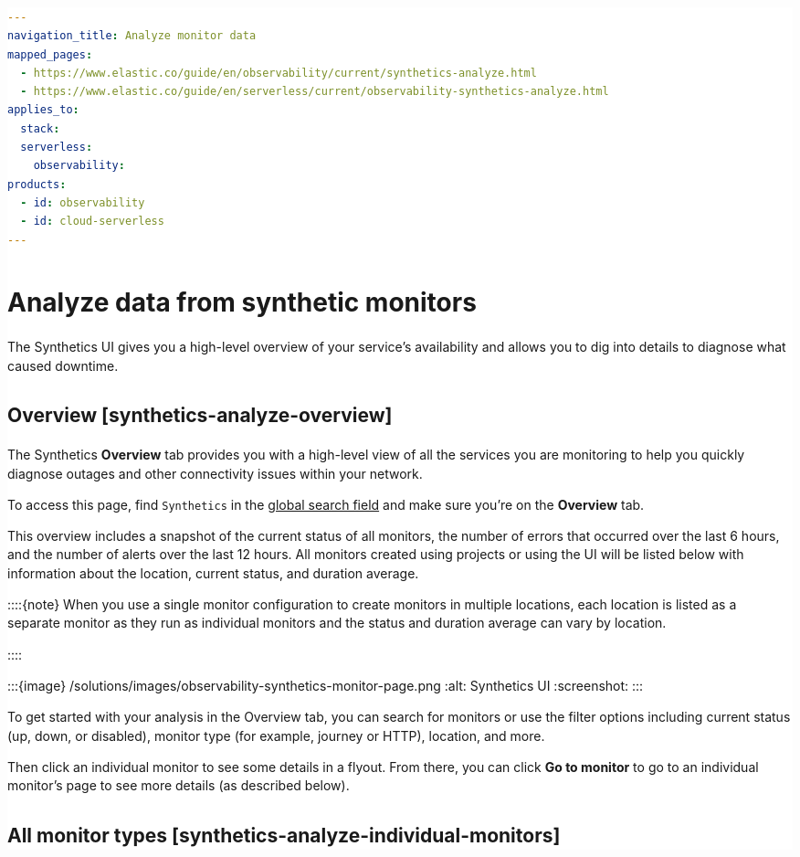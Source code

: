 ```yaml
---
navigation_title: Analyze monitor data
mapped_pages:
  - https://www.elastic.co/guide/en/observability/current/synthetics-analyze.html
  - https://www.elastic.co/guide/en/serverless/current/observability-synthetics-analyze.html
applies_to:
  stack:
  serverless:
    observability:
products:
  - id: observability
  - id: cloud-serverless
---
```


# Analyze data from synthetic monitors

The Synthetics UI gives you a high-level overview of your service’s availability and allows you to dig into details to diagnose what caused downtime.

## Overview [synthetics-analyze-overview]

The Synthetics **Overview** tab provides you with a high-level view of all the services you are monitoring to help you quickly diagnose outages and other connectivity issues within your network.

To access this page, find `Synthetics` in the [global search field](/get-started/the-stack.md#kibana-navigation-search) and make sure you’re on the **Overview** tab.

This overview includes a snapshot of the current status of all monitors, the number of errors that occurred over the last 6 hours, and the number of alerts over the last 12 hours. All monitors created using projects or using the UI will be listed below with information about the location, current status, and duration average.

::::{note}
When you use a single monitor configuration to create monitors in multiple locations, each location is listed as a separate monitor as they run as individual monitors and the status and duration average can vary by location.

::::

:::{image} /solutions/images/observability-synthetics-monitor-page.png
:alt: Synthetics UI
:screenshot:
:::

To get started with your analysis in the Overview tab, you can search for monitors or use the filter options including current status (up, down, or disabled), monitor type (for example, journey or HTTP), location, and more.

Then click an individual monitor to see some details in a flyout. From there, you can click **Go to monitor** to go to an individual monitor’s page to see more details (as described below).

## All monitor types [synthetics-analyze-individual-monitors]
